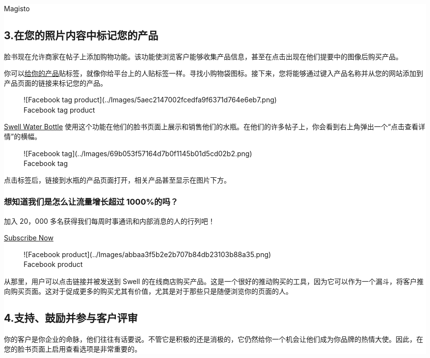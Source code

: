 <figcaption id="caption-attachment-29934" class="wp-caption-text">Magisto</figcaption>

</figure>

## 3.在您的照片内容中标记您的产品

脸书现在允许商家在帖子上添加购物功能。该功能使浏览客户能够收集产品信息，甚至在点击出现在他们提要中的图像后购买产品。

你可以[给你的产品](https://www.engadget.com/2016/10/01/facebook-product-tagging-pages/)贴标签，就像你给平台上的人贴标签一样。寻找小购物袋图标。接下来，您将能够通过键入产品名称并从您的网站添加到产品页面的链接来标记您的产品。

<figure id="attachment_29938" aria-describedby="caption-attachment-29938" style="width: 1458px" class="wp-caption aligncenter">![Facebook tag product](../Images/5aec2147002fcedfa9f6371d764e6eb7.png)

<figcaption id="caption-attachment-29938" class="wp-caption-text">Facebook tag product</figcaption>

</figure>

[Swell Water Bottle](https://www.facebook.com/SwellBottle/) 使用这个功能在他们的脸书页面上展示和销售他们的水瓶。在他们的许多帖子上，你会看到右上角弹出一个“点击查看详情”的横幅。

<figure id="attachment_29940" aria-describedby="caption-attachment-29940" style="width: 567px" class="wp-caption aligncenter">![Facebook tag](../Images/69b053f57164d7b0f1145b01d5cd02b2.png)

<figcaption id="caption-attachment-29940" class="wp-caption-text">Facebook tag</figcaption>

</figure>

点击标签后，链接到水瓶的产品页面打开，相关产品甚至显示在图片下方。

 <dialog id="newsletter" class="dialog dialog has-dark-blue-background-color email-modal" aria-hidden="true">## 注册订阅时事通讯

<kinsta-form show-name="false" show-phone="false" show-website="false" show-company="false" show-disk-space="false" show-monthly-visits="false" show-number-of-websites="false" show-message="false" submit-button-text="Sign Up Now" submit-button-text-sending="Signing Up..." success-title="Thanks for subscribing!" success-message="Keep an eye out for our next newsletter." terms-template="newsletter" hubspot-source="subscribe_to_newsletter" submit-button-text-loading="Signing Up"></kinsta-form></dialog>

### 想知道我们是怎么让流量增长超过 1000%的吗？

加入 20，000 多名获得我们每周时事通讯和内部消息的人的行列吧！

[Subscribe Now](#newsletter)

<figure id="attachment_29942" aria-describedby="caption-attachment-29942" style="width: 1208px" class="wp-caption aligncenter">![Facebook product](../Images/abbaa3f5b2e2b707b84db23103b88a35.png)

<figcaption id="caption-attachment-29942" class="wp-caption-text">Facebook product</figcaption>

</figure>

从那里，用户可以点击链接并被发送到 Swell 的在线商店购买产品。这是一个很好的推动购买的工具，因为它可以作为一个漏斗，将客户推向购买页面。这对于促成更多的购买尤其有价值，尤其是对于那些只是随便浏览你的页面的人。

## 4.支持、鼓励并参与客户评审

你的客户是你企业的命脉，他们往往有话要说。不管它是积极的还是消极的，它仍然给你一个机会让他们成为你品牌的热情大使。因此，在您的脸书页面上启用查看选项是非常重要的。
